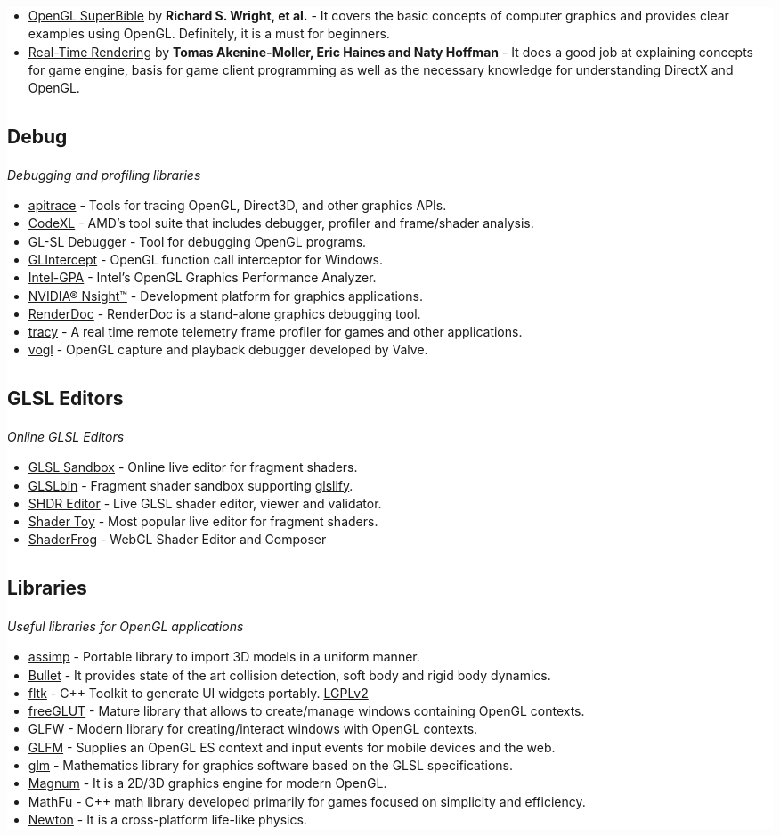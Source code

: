 -   [OpenGL SuperBible](http://www.amazon.com/dp/0321712617) by **Richard S. Wright, et al.** - It covers the basic concepts of computer graphics and provides clear examples using OpenGL. Definitely, it is a must for beginners.
-   [Real-Time Rendering](http://www.amazon.com/dp/1568814240) by **Tomas Akenine-Moller, Eric Haines and Naty Hoffman** - It does a good job at explaining concepts for game engine, basis for game client programming as well as the necessary knowledge for understanding DirectX and OpenGL.

Debug
-----

*Debugging and profiling libraries*

-   [apitrace](http://apitrace.github.io) - Tools for tracing OpenGL, Direct3D, and other graphics APIs.
-   [CodeXL](https://github.com/GPUOpen-Tools/CodeXL) - AMD’s tool suite that includes debugger, profiler and frame/shader analysis.
-   [GL-SL Debugger](http://glsl-debugger.github.io) - Tool for debugging OpenGL programs.
-   [GLIntercept](https://github.com/dtrebilco/glintercept) - OpenGL function call interceptor for Windows.
-   [Intel-GPA](https://software.intel.com/en-us/gpa) - Intel’s OpenGL Graphics Performance Analyzer.
-   [NVIDIA® Nsight™](https://developer.nvidia.com/nvidia-nsight-visual-studio-edition) - Development platform for graphics applications.
-   [RenderDoc](https://github.com/baldurk/renderdoc) - RenderDoc is a stand-alone graphics debugging tool.
-   [tracy](https://github.com/wolfpld/tracy) - A real time remote telemetry frame profiler for games and other applications.
-   [vogl](https://github.com/ValveSoftware/vogl) - OpenGL capture and playback debugger developed by Valve.

GLSL Editors
------------

*Online GLSL Editors*

-   [GLSL Sandbox](http://glslsandbox.com) - Online live editor for fragment shaders.
-   [GLSLbin](http://glslb.in) - Fragment shader sandbox supporting [glslify](https://github.com/stackgl/glslify).
-   [SHDR Editor](http://shdr.bkcore.com) - Live GLSL shader editor, viewer and validator.
-   [Shader Toy](https://www.shadertoy.com) - Most popular live editor for fragment shaders.
-   [ShaderFrog](http://shaderfrog.com/) - WebGL Shader Editor and Composer

Libraries
---------

*Useful libraries for OpenGL applications*

-   [assimp](https://github.com/assimp/assimp) - Portable library to import 3D models in a uniform manner.
-   [Bullet](http://bulletphysics.org/wordpress) - It provides state of the art collision detection, soft body and rigid body dynamics.
-   [fltk](https://www.fltk.org/) - C++ Toolkit to generate UI widgets portably. [LGPLv2](https://www.fltk.org/COPYING.php)
-   [freeGLUT](http://freeglut.sourceforge.net) - Mature library that allows to create/manage windows containing OpenGL contexts.
-   [GLFW](http://www.glfw.org) - Modern library for creating/interact windows with OpenGL contexts.
-   [GLFM](https://github.com/brackeen/glfm) - Supplies an OpenGL ES context and input events for mobile devices and the web.
-   [glm](http://glm.g-truc.net/0.9.6/index.html) - Mathematics library for graphics software based on the GLSL specifications.
-   [Magnum](https://github.com/mosra/magnum) - It is a 2D/3D graphics engine for modern OpenGL.
-   [MathFu](http://google.github.io/mathfu/) - C++ math library developed primarily for games focused on simplicity and efficiency.
-   [Newton](http://newtondynamics.com/forum/newton.php) - It is a cross-platform life-like physics.